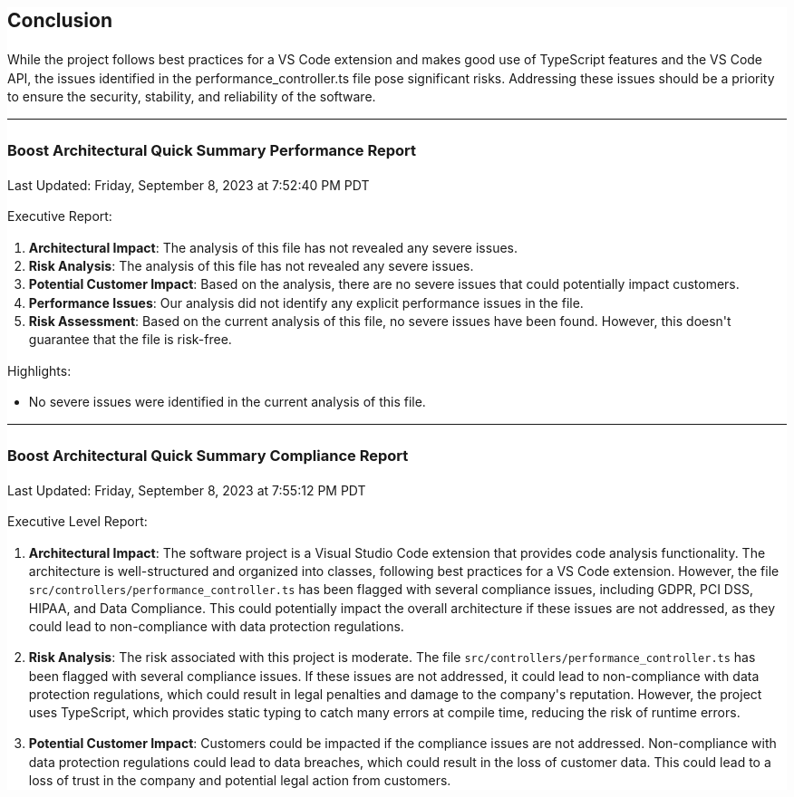 ## Conclusion

While the project follows best practices for a VS Code extension and makes good use of TypeScript features and the VS Code API, the issues identified in the performance_controller.ts file pose significant risks. Addressing these issues should be a priority to ensure the security, stability, and reliability of the software.


---

### Boost Architectural Quick Summary Performance Report

Last Updated: Friday, September 8, 2023 at 7:52:40 PM PDT


Executive Report:

1. **Architectural Impact**: The analysis of this file has not revealed any severe issues.
2. **Risk Analysis**: The analysis of this file has not revealed any severe issues.
3. **Potential Customer Impact**: Based on the analysis, there are no severe issues that could potentially impact customers.
4. **Performance Issues**: Our analysis did not identify any explicit performance issues in the file.
5. **Risk Assessment**: Based on the current analysis of this file, no severe issues have been found. However, this doesn't guarantee that the file is risk-free.

Highlights:

- No severe issues were identified in the current analysis of this file.



---

### Boost Architectural Quick Summary Compliance Report

Last Updated: Friday, September 8, 2023 at 7:55:12 PM PDT

Executive Level Report:

1. **Architectural Impact**: The software project is a Visual Studio Code extension that provides code analysis functionality. The architecture is well-structured and organized into classes, following best practices for a VS Code extension. However, the file `src/controllers/performance_controller.ts` has been flagged with several compliance issues, including GDPR, PCI DSS, HIPAA, and Data Compliance. This could potentially impact the overall architecture if these issues are not addressed, as they could lead to non-compliance with data protection regulations.

2. **Risk Analysis**: The risk associated with this project is moderate. The file `src/controllers/performance_controller.ts` has been flagged with several compliance issues. If these issues are not addressed, it could lead to non-compliance with data protection regulations, which could result in legal penalties and damage to the company's reputation. However, the project uses TypeScript, which provides static typing to catch many errors at compile time, reducing the risk of runtime errors.

3. **Potential Customer Impact**: Customers could be impacted if the compliance issues are not addressed. Non-compliance with data protection regulations could lead to data breaches, which could result in the loss of customer data. This could lead to a loss of trust in the company and potential legal action from customers.
